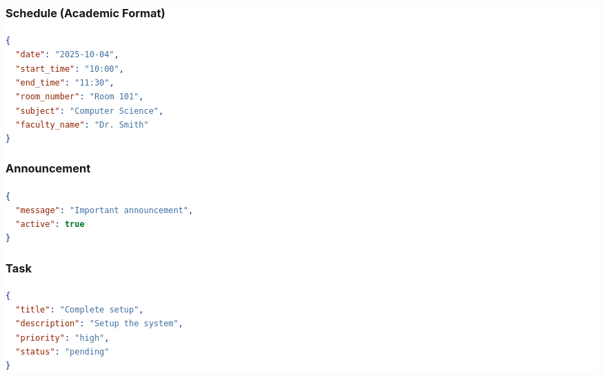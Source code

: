 ### Schedule (Academic Format)
```json
{
  "date": "2025-10-04",
  "start_time": "10:00",
  "end_time": "11:30",
  "room_number": "Room 101",
  "subject": "Computer Science",
  "faculty_name": "Dr. Smith"
}
```

### Announcement
```json
{
  "message": "Important announcement",
  "active": true
}
```

### Task
```json
{
  "title": "Complete setup",
  "description": "Setup the system",
  "priority": "high",
  "status": "pending"
}
```
